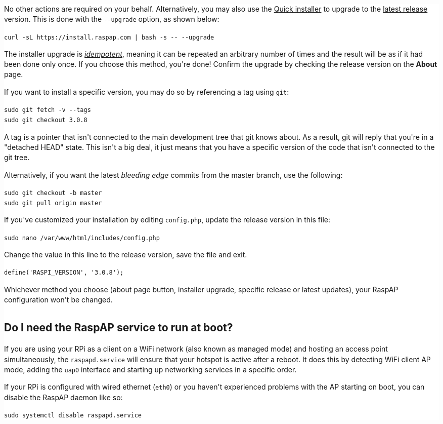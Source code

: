 No other actions are required on your behalf. Alternatively, you may also use the [Quick installer](quick.md) to upgrade to the [latest release](https://github.com/RaspAP/raspap-webgui/releases/latest) version. This is done with the `--upgrade` option, as shown below:

```
curl -sL https://install.raspap.com | bash -s -- --upgrade
```

The installer upgrade is [_idempotent_](https://en.wikipedia.org/wiki/Idempotence), meaning it can be repeated an arbitrary number of times and the result will be as if it had been done only once. If you choose this method, you're done! Confirm the upgrade by checking the release version on the **About** page.

If you want to install a specific version, you may do so by referencing a tag using `git`:

```
sudo git fetch -v --tags
sudo git checkout 3.0.8
```

A tag is a pointer that isn't connected to the main development tree that git knows about. As a result, git will reply that you're in a "detached HEAD" state. This isn't a big deal, it just means that you have a specific version of the code that isn't connected to the git tree.

Alternatively, if you want the latest _bleeding edge_ commits from the master branch, use the following:

```
sudo git checkout -b master
sudo git pull origin master
```

If you've customized your installation by editing `config.php`, update the release version in this file:
```
sudo nano /var/www/html/includes/config.php
```
Change the value in this line to the release version, save the file and exit.

```
define('RASPI_VERSION', '3.0.8');
```

Whichever method you choose (about page button, installer upgrade, specific release or latest updates), your RaspAP configuration won't be changed.

## <a name="raspap-service"></a>Do I need the RaspAP service to run at boot?
If you are using your RPi as a client on a WiFi network (also known as managed mode) and hosting an access point simultaneously, the `raspapd.service` will ensure that your hotspot is active after a reboot. It does this by detecting WiFi client AP mode, adding the `uap0` interface and starting up networking services in a specific order.

If your RPi is configured with wired ethernet (`eth0`) or you haven't experienced problems with the AP starting on boot, you can disable the RaspAP daemon like so:

```
sudo systemctl disable raspapd.service
```
